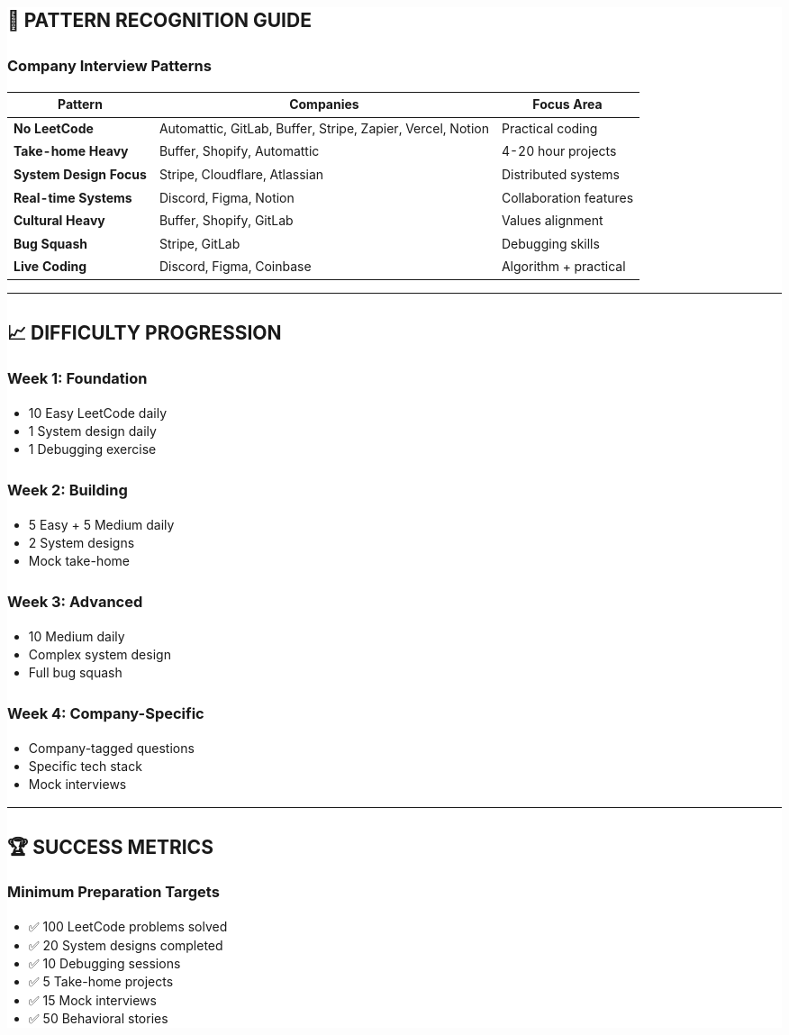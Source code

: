 
## 🎯 PATTERN RECOGNITION GUIDE

### **Company Interview Patterns**

| Pattern | Companies | Focus Area |
|---------|-----------|------------|
| **No LeetCode** | Automattic, GitLab, Buffer, Stripe, Zapier, Vercel, Notion | Practical coding |
| **Take-home Heavy** | Buffer, Shopify, Automattic | 4-20 hour projects |
| **System Design Focus** | Stripe, Cloudflare, Atlassian | Distributed systems |
| **Real-time Systems** | Discord, Figma, Notion | Collaboration features |
| **Cultural Heavy** | Buffer, Shopify, GitLab | Values alignment |
| **Bug Squash** | Stripe, GitLab | Debugging skills |
| **Live Coding** | Discord, Figma, Coinbase | Algorithm + practical |

---

## 📈 DIFFICULTY PROGRESSION

### **Week 1: Foundation**
- 10 Easy LeetCode daily
- 1 System design daily
- 1 Debugging exercise

### **Week 2: Building**
- 5 Easy + 5 Medium daily
- 2 System designs
- Mock take-home

### **Week 3: Advanced**
- 10 Medium daily
- Complex system design
- Full bug squash

### **Week 4: Company-Specific**
- Company-tagged questions
- Specific tech stack
- Mock interviews

---

## 🏆 SUCCESS METRICS

### **Minimum Preparation Targets**
- ✅ 100 LeetCode problems solved
- ✅ 20 System designs completed
- ✅ 10 Debugging sessions
- ✅ 5 Take-home projects
- ✅ 15 Mock interviews
- ✅ 50 Behavioral stories

